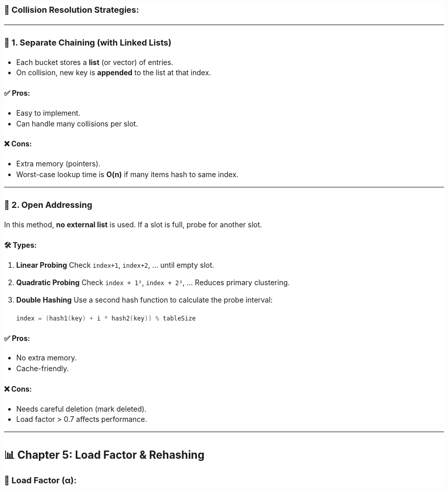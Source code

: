 ### 🧰 Collision Resolution Strategies:

---

### 🎯 1. **Separate Chaining (with Linked Lists)**

* Each bucket stores a **list** (or vector) of entries.
* On collision, new key is **appended** to the list at that index.

#### ✅ Pros:

* Easy to implement.
* Can handle many collisions per slot.

#### ❌ Cons:

* Extra memory (pointers).
* Worst-case lookup time is **O(n)** if many items hash to same index.

---

### 🎯 2. **Open Addressing**

In this method, **no external list** is used. If a slot is full, probe for another slot.

#### 🛠️ Types:

1. **Linear Probing**
   Check `index+1`, `index+2`, … until empty slot.

2. **Quadratic Probing**
   Check `index + 1²`, `index + 2²`, …
   Reduces primary clustering.

3. **Double Hashing**
   Use a second hash function to calculate the probe interval:

   ```cpp
   index = (hash1(key) + i * hash2(key)) % tableSize
   ```

#### ✅ Pros:

* No extra memory.
* Cache-friendly.

#### ❌ Cons:

* Needs careful deletion (mark deleted).
* Load factor > 0.7 affects performance.

---

## 📊 Chapter 5: Load Factor & Rehashing

### 📌 Load Factor (α):
